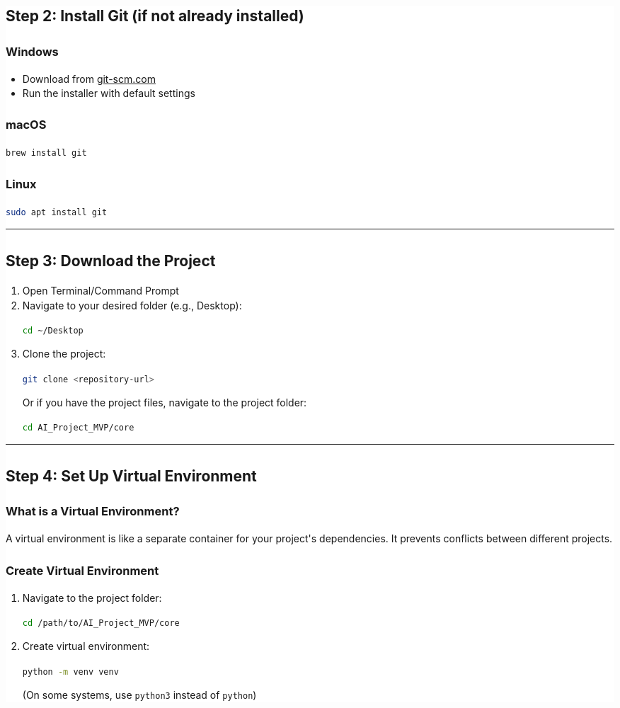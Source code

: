 
## Step 2: Install Git (if not already installed)

### Windows
- Download from [git-scm.com](https://git-scm.com/download/win)
- Run the installer with default settings

### macOS
```bash
brew install git
```

### Linux
```bash
sudo apt install git
```

---

## Step 3: Download the Project

1. Open Terminal/Command Prompt
2. Navigate to your desired folder (e.g., Desktop):
   ```bash
   cd ~/Desktop
   ```
3. Clone the project:
   ```bash
   git clone <repository-url>
   ```
   Or if you have the project files, navigate to the project folder:
   ```bash
   cd AI_Project_MVP/core
   ```

---

## Step 4: Set Up Virtual Environment

### What is a Virtual Environment?
A virtual environment is like a separate container for your project's dependencies. It prevents conflicts between different projects.

### Create Virtual Environment
1. Navigate to the project folder:
   ```bash
   cd /path/to/AI_Project_MVP/core
   ```

2. Create virtual environment:
   ```bash
   python -m venv venv
   ```
   (On some systems, use `python3` instead of `python`)
